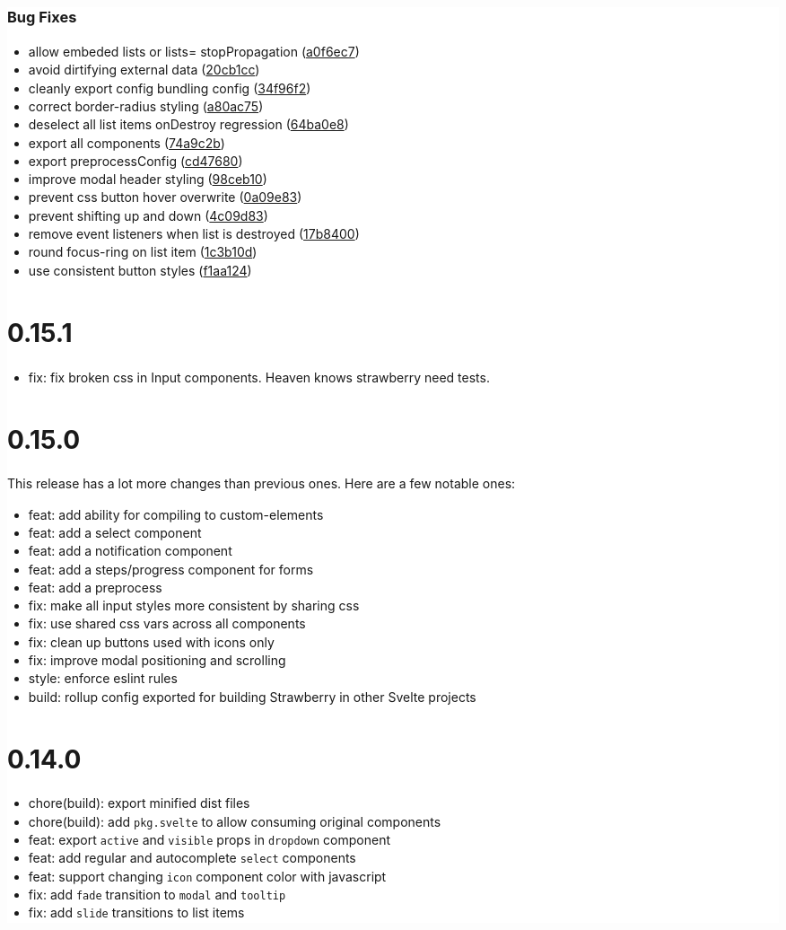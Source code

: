 
### Bug Fixes

* allow embeded lists or lists= stopPropagation ([a0f6ec7](https://github.com/kwangure/strawberry/commit/a0f6ec7a0649d206f46f34fc45a46ff6aa05387c))
* avoid dirtifying external data ([20cb1cc](https://github.com/kwangure/strawberry/commit/20cb1cc7ed602ef7067f3bd95561f9a8ec0eb65d))
* cleanly export config bundling config ([34f96f2](https://github.com/kwangure/strawberry/commit/34f96f278d62ccf9f035f14e0c0648184f7211e3))
* correct border-radius styling ([a80ac75](https://github.com/kwangure/strawberry/commit/a80ac750561ca8929a0069fdc7040ca4e99f40ae))
* deselect all list items onDestroy regression ([64ba0e8](https://github.com/kwangure/strawberry/commit/64ba0e89a23e6047f2bf6626f94a3e0ee81144d3))
* export all components ([74a9c2b](https://github.com/kwangure/strawberry/commit/74a9c2b4cfa0226a80ffd968873e0af9ecb72a60))
* export preprocessConfig ([cd47680](https://github.com/kwangure/strawberry/commit/cd47680b94795db6c4a5d1f988cd200d99e50c8b))
* improve modal header styling ([98ceb10](https://github.com/kwangure/strawberry/commit/98ceb106a10a46222c94769220c6a6d1c89bd895))
* prevent css button hover overwrite ([0a09e83](https://github.com/kwangure/strawberry/commit/0a09e837da23897538f184dcf1ec788c65d368e3))
* prevent shifting up and down ([4c09d83](https://github.com/kwangure/strawberry/commit/4c09d83765504558a56bf32fff06f2152a7c91e1))
* remove event listeners when list is destroyed ([17b8400](https://github.com/kwangure/strawberry/commit/17b8400a6e1188d89227fa0fa0b0cd5f7206961e))
* round focus-ring on list item ([1c3b10d](https://github.com/kwangure/strawberry/commit/1c3b10d14239744eaeaa4a136a937277a4405239))
* use consistent button styles ([f1aa124](https://github.com/kwangure/strawberry/commit/f1aa12492475aa13bbc931aa8512d44dcb8dfa77))

# 0.15.1
* fix: fix broken css in Input components. Heaven knows strawberry need tests.

# 0.15.0
This release has a lot more changes than previous ones. Here are a few notable ones:
* feat: add ability for compiling to custom-elements
* feat: add a select component
* feat: add a notification component
* feat: add a steps/progress component for forms
* feat: add a preprocess
* fix: make all input styles more consistent by sharing css
* fix: use shared css vars across all components
* fix: clean up buttons used with icons only
* fix: improve modal positioning and scrolling
* style: enforce eslint rules
* build: rollup config exported for building Strawberry in other Svelte projects

# 0.14.0
* chore(build): export minified dist files
* chore(build): add `pkg.svelte` to allow consuming original components
* feat: export `active` and `visible` props in `dropdown` component
* feat: add regular and autocomplete `select` components
* feat: support changing `icon` component color with javascript
* fix: add `fade` transition to `modal` and `tooltip`
* fix: add `slide` transitions to list items
